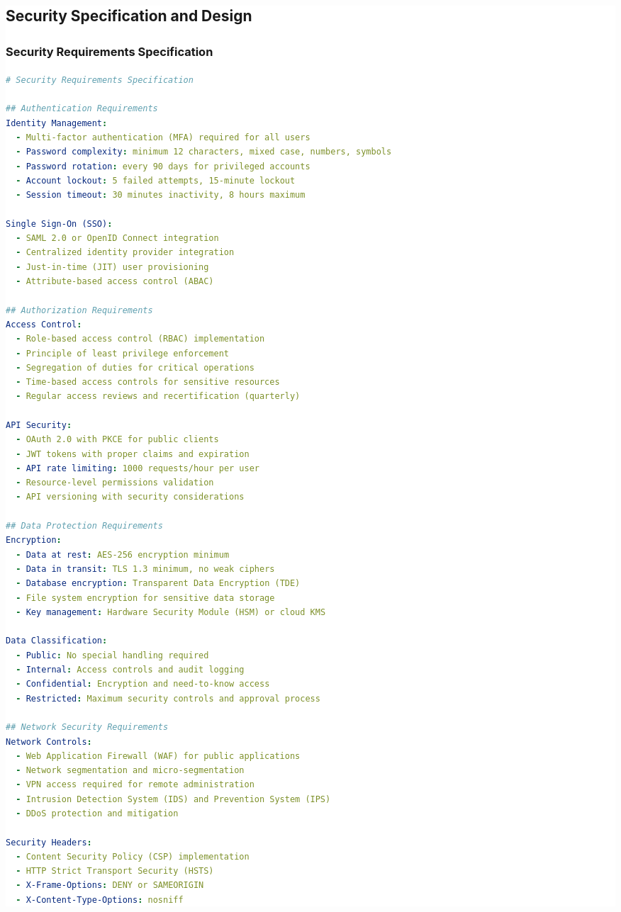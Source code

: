 ## Security Specification and Design

### Security Requirements Specification
```yaml
# Security Requirements Specification

## Authentication Requirements
Identity Management:
  - Multi-factor authentication (MFA) required for all users
  - Password complexity: minimum 12 characters, mixed case, numbers, symbols
  - Password rotation: every 90 days for privileged accounts
  - Account lockout: 5 failed attempts, 15-minute lockout
  - Session timeout: 30 minutes inactivity, 8 hours maximum

Single Sign-On (SSO):
  - SAML 2.0 or OpenID Connect integration
  - Centralized identity provider integration
  - Just-in-time (JIT) user provisioning
  - Attribute-based access control (ABAC)

## Authorization Requirements
Access Control:
  - Role-based access control (RBAC) implementation
  - Principle of least privilege enforcement
  - Segregation of duties for critical operations
  - Time-based access controls for sensitive resources
  - Regular access reviews and recertification (quarterly)

API Security:
  - OAuth 2.0 with PKCE for public clients
  - JWT tokens with proper claims and expiration
  - API rate limiting: 1000 requests/hour per user
  - Resource-level permissions validation
  - API versioning with security considerations

## Data Protection Requirements
Encryption:
  - Data at rest: AES-256 encryption minimum
  - Data in transit: TLS 1.3 minimum, no weak ciphers
  - Database encryption: Transparent Data Encryption (TDE)
  - File system encryption for sensitive data storage
  - Key management: Hardware Security Module (HSM) or cloud KMS

Data Classification:
  - Public: No special handling required
  - Internal: Access controls and audit logging
  - Confidential: Encryption and need-to-know access
  - Restricted: Maximum security controls and approval process

## Network Security Requirements
Network Controls:
  - Web Application Firewall (WAF) for public applications
  - Network segmentation and micro-segmentation
  - VPN access required for remote administration
  - Intrusion Detection System (IDS) and Prevention System (IPS)
  - DDoS protection and mitigation

Security Headers:
  - Content Security Policy (CSP) implementation
  - HTTP Strict Transport Security (HSTS)
  - X-Frame-Options: DENY or SAMEORIGIN
  - X-Content-Type-Options: nosniff
```